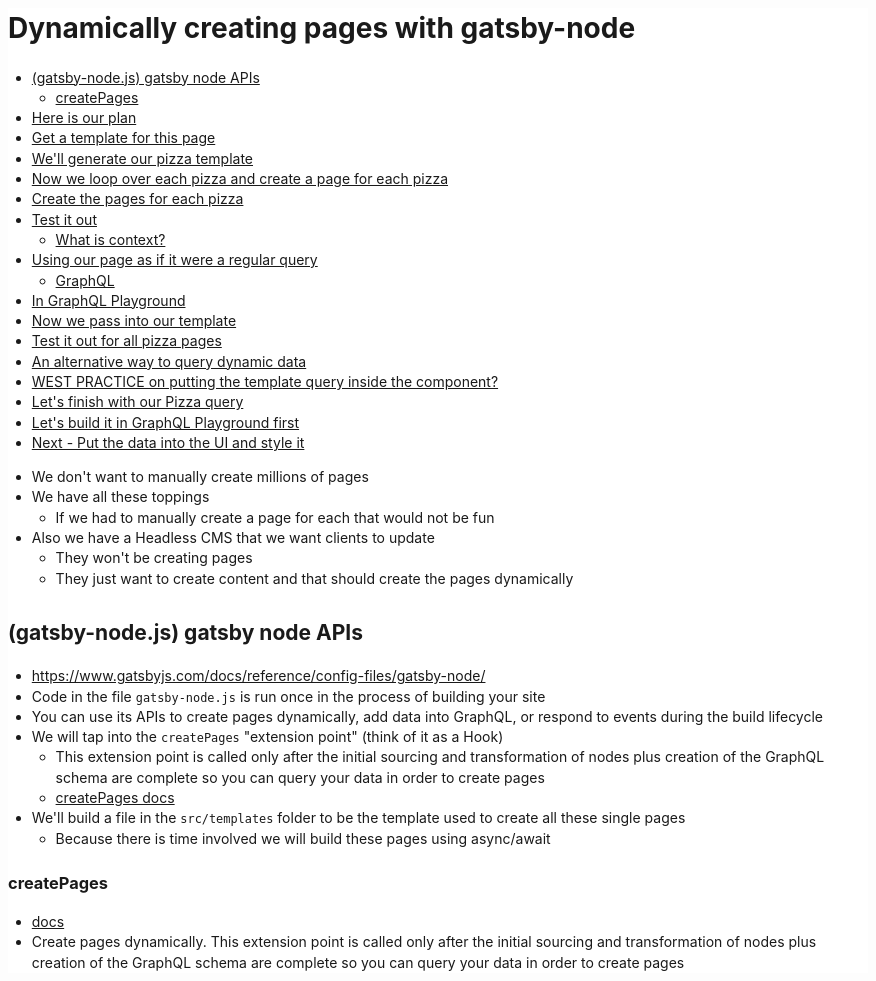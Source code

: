# Dynamically creating pages with gatsby-node


- [\(gatsby-node.js\) gatsby node APIs](#gatsby-nodejs-gatsby-node-apis)
  - [createPages](#createpages)
- [Here is our plan](#here-is-our-plan)
- [Get a template for this page](#get-a-template-for-this-page)
- [We'll generate our pizza template](#well-generate-our-pizza-template)
- [Now we loop over each pizza and create a page for each pizza](#now-we-loop-over-each-pizza-and-create-a-page-for-each-pizza)
- [Create the pages for each pizza](#create-the-pages-for-each-pizza)
- [Test it out](#test-it-out)
  - [What is context?](#what-is-context)
- [Using our page as if it were a regular query](#using-our-page-as-if-it-were-a-regular-query)
  - [GraphQL](#graphql)
- [In GraphQL Playground](#in-graphql-playground)
- [Now we pass into our template](#now-we-pass-into-our-template)
- [Test it out for all pizza pages](#test-it-out-for-all-pizza-pages)
- [An alternative way to query dynamic data](#an-alternative-way-to-query-dynamic-data)
- [WEST PRACTICE on putting the template query inside the component?](#west-practice-on-putting-the-template-query-inside-the-component)
- [Let's finish with our Pizza query](#lets-finish-with-our-pizza-query)
- [Let's build it in GraphQL Playground first](#lets-build-it-in-graphql-playground-first)
- [Next - Put the data into the UI and style it](#next---put-the-data-into-the-ui-and-style-it)



* We don't want to manually create millions of pages
* We have all these toppings
    - If we had to manually create a page for each that would not be fun
* Also we have a Headless CMS that we want clients to update
    - They won't be creating pages
    - They just want to create content and that should create the pages dynamically

## (gatsby-node.js) gatsby node APIs
* https://www.gatsbyjs.com/docs/reference/config-files/gatsby-node/
* Code in the file `gatsby-node.js` is run once in the process of building your site
* You can use its APIs to create pages dynamically, add data into GraphQL, or respond to events during the build lifecycle
* We will tap into the `createPages` "extension point" (think of it as a Hook)
  - This extension point is called only after the initial sourcing and transformation of nodes plus creation of the GraphQL schema are complete so you can query your data in order to create pages
  - [createPages docs](https://www.gatsbyjs.com/docs/reference/config-files/gatsby-node/#createPages)
* We'll build a file in the `src/templates` folder to be the template used to create all these single pages
    + Because there is time involved we will build these pages using async/await

### createPages
* [docs](https://www.gatsbyjs.com/docs/reference/config-files/gatsby-node/#createPages)
* Create pages dynamically. This extension point is called only after the initial sourcing and transformation of nodes plus creation of the GraphQL schema are complete so you can query your data in order to create pages
